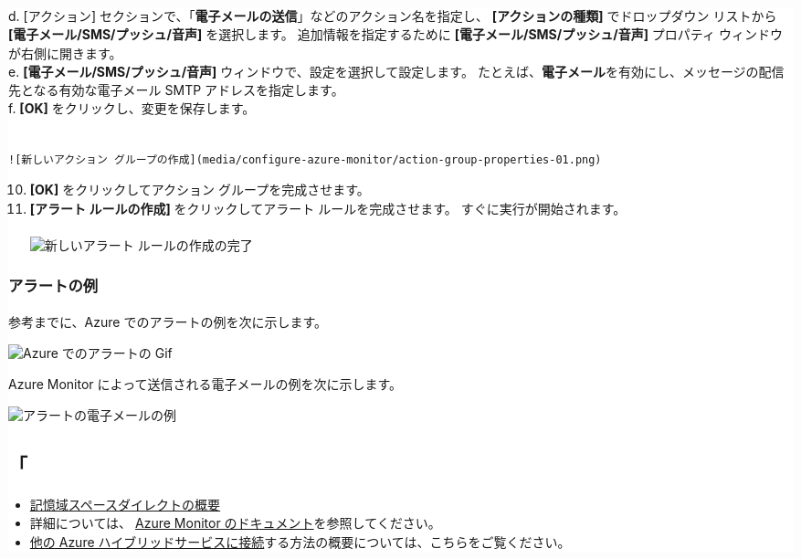    d. [アクション] セクションで、「**電子メールの送信**」などのアクション名を指定し、 **[アクションの種類]** でドロップダウン リストから **[電子メール/SMS/プッシュ/音声]** を選択します。 追加情報を指定するために **[電子メール/SMS/プッシュ/音声]** プロパティ ウィンドウが右側に開きます。  
   e. **[電子メール/SMS/プッシュ/音声]** ウィンドウで、設定を選択して設定します。 たとえば、**電子メール**を有効にし、メッセージの配信先となる有効な電子メール SMTP アドレスを指定します。  
   f. **[OK]** をクリックし、変更を保存します。<br><br> 

    ![新しいアクション グループの作成](media/configure-azure-monitor/action-group-properties-01.png)

10. **[OK]** をクリックしてアクション グループを完成させます。 
11. **[アラート ルールの作成]** をクリックしてアラート ルールを完成させます。 すぐに実行が開始されます。<br><br> ![新しいアラート ルールの作成の完了](media/configure-azure-monitor/alert-rule-01.png)<br> 

### <a name="example-alert"></a>アラートの例

参考までに、Azure でのアラートの例を次に示します。

![Azure でのアラートの Gif](media/configure-azure-monitor/alert.gif)

Azure Monitor によって送信される電子メールの例を次に示します。

![アラートの電子メールの例](media/configure-azure-monitor/warning.png)

## <a name="see-also"></a>「

- [記憶域スペースダイレクトの概要](storage-spaces-direct-overview.md)
- 詳細については、 [Azure Monitor のドキュメント](https://docs.microsoft.com/azure/azure-monitor/learn/tutorial-viewdata)を参照してください。
- [他の Azure ハイブリッドサービスに接続](../../manage/windows-admin-center/azure/index.md)する方法の概要については、こちらをご覧ください。
